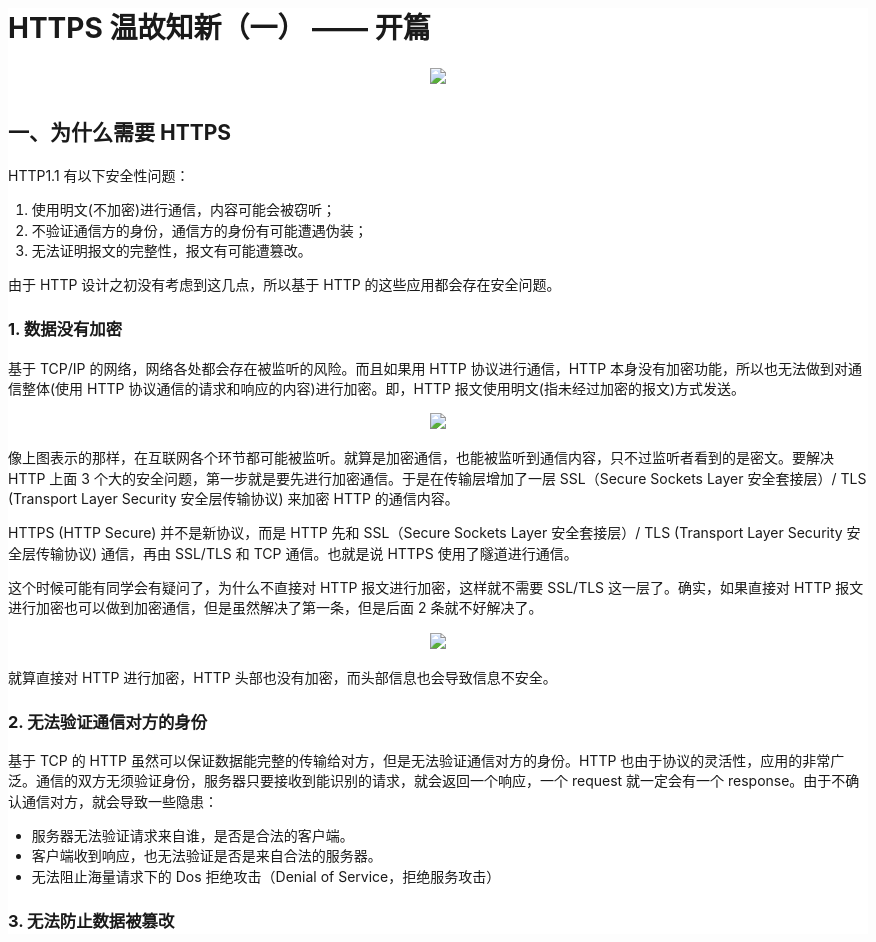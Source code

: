 # HTTPS 温故知新（一） —— 开篇


<p align='center'>
<img src='https://img.halfrost.com/Blog/ArticleImage/95_0.png'>
</p>


## 一、为什么需要 HTTPS

HTTP1.1 有以下安全性问题：

1. 使用明文(不加密)进行通信，内容可能会被窃听；
2. 不验证通信方的身份，通信方的身份有可能遭遇伪装；
3. 无法证明报文的完整性，报文有可能遭篡改。

由于 HTTP 设计之初没有考虑到这几点，所以基于 HTTP 的这些应用都会存在安全问题。

### 1. 数据没有加密

基于 TCP/IP 的网络，网络各处都会存在被监听的风险。而且如果用 HTTP 协议进行通信，HTTP 本身没有加密功能，所以也无法做到对通信整体(使用 HTTP 协议通信的请求和响应的内容)进行加密。即，HTTP 报文使用明文(指未经过加密的报文)方式发送。

<p align='center'>
<img src='https://img.halfrost.com/Blog/ArticleImage/95_1.png'>
</p>

像上图表示的那样，在互联网各个环节都可能被监听。就算是加密通信，也能被监听到通信内容，只不过监听者看到的是密文。要解决 HTTP 上面 3 个大的安全问题，第一步就是要先进行加密通信。于是在传输层增加了一层 SSL（Secure Sockets Layer 安全套接层）/ TLS (Transport Layer Security 安全层传输协议) 来加密 HTTP 的通信内容。

HTTPS (HTTP Secure) 并不是新协议，而是 HTTP 先和 SSL（Secure Sockets Layer 安全套接层）/ TLS (Transport Layer Security 安全层传输协议) 通信，再由 SSL/TLS 和 TCP 通信。也就是说 HTTPS 使用了隧道进行通信。

这个时候可能有同学会有疑问了，为什么不直接对 HTTP 报文进行加密，这样就不需要 SSL/TLS 这一层了。确实，如果直接对 HTTP 报文进行加密也可以做到加密通信，但是虽然解决了第一条，但是后面 2 条就不好解决了。


<p align='center'>
<img src='https://img.halfrost.com/Blog/ArticleImage/95_2.png'>
</p>

就算直接对 HTTP 进行加密，HTTP 头部也没有加密，而头部信息也会导致信息不安全。

### 2. 无法验证通信对方的身份

基于 TCP 的 HTTP 虽然可以保证数据能完整的传输给对方，但是无法验证通信对方的身份。HTTP 也由于协议的灵活性，应用的非常广泛。通信的双方无须验证身份，服务器只要接收到能识别的请求，就会返回一个响应，一个 request 就一定会有一个 response。由于不确认通信对方，就会导致一些隐患：

- 服务器无法验证请求来自谁，是否是合法的客户端。
- 客户端收到响应，也无法验证是否是来自合法的服务器。
- 无法阻止海量请求下的 Dos 拒绝攻击（Denial of Service，拒绝服务攻击）

### 3. 无法防止数据被篡改
